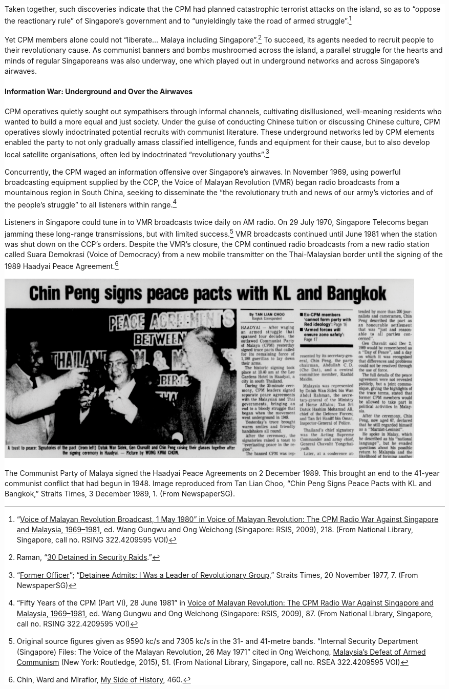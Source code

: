 Taken together, such discoveries indicate that the CPM had planned catastrophic terrorist attacks on the island, so as to “oppose the reactionary rule” of Singapore’s government and to “unyieldingly take the road of armed struggle”.[^27]

Yet CPM members alone could not “liberate… Malaya including Singapore”.[^28] To succeed, its agents needed to recruit people to their revolutionary cause. As communist banners and bombs mushroomed across the island, a parallel struggle for the hearts and minds of regular Singaporeans was also underway, one which played out in underground networks and across Singapore’s airwaves.

#### **Information War: Underground 	and Over the Airwaves**

CPM operatives quietly sought out sympathisers through informal channels, cultivating disillusioned, well-meaning residents who wanted to build a more equal and just society. Under the guise of conducting Chinese tuition or discussing Chinese culture, CPM operatives slowly indoctrinated potential recruits with communist literature. These underground networks led by CPM elements enabled the party to not only gradually amass classified intelligence, funds and equipment for their cause, but to also develop local satellite organisations, often led by indoctrinated “revolutionary youths”.[^29]

Concurrently, the CPM waged an information offensive over Singapore’s airwaves.  In November 1969, using powerful broadcasting equipment supplied by the CCP, the Voice of Malayan Revolution (VMR) began radio broadcasts from a mountainous region in South China, seeking to disseminate the “the revolutionary truth and news of our army’s victories and of the people’s struggle” to all listeners within range.[^30]

Listeners in Singapore could tune in to VMR broadcasts twice daily on AM radio. On 29 July 1970, Singapore Telecoms began jamming these long-range transmissions, but with limited success.[^31] VMR broadcasts continued until June 1981 when the station was shut down on the CCP’s orders. Despite the VMR’s closure, the CPM continued radio broadcasts from a new radio station called Suara Demokrasi (Voice of Democracy) from a new mobile transmitter on the Thai-Malaysian border until the signing of the 1989 Haadyai Peace Agreement.[^32]

![](/images/Vol%2018%20Issue%202/Red%20terror/Red%20terror%20-%20Image%206.png)
<div style="background-color: white;">The Communist Party of Malaya signed the Haadyai Peace Agreements on 2 December 1989. This brought an end to the 41-year communist conflict that had begun in 1948. Image reproduced from Tan Lian Choo, “Chin Peng Signs Peace Pacts with KL and Bangkok,” Straits Times, 3 December 1989, 1. (From NewspaperSG).</div>


[^1]: “[Bomb Victim Dies](http://eresources.nlb.gov.sg/newspapers/Digitised/Article/straitstimes19700425-1.2.7),” *Straits Times*, 25 April 1970, 1; “[Flag Bombs Go Off in S’pore Too](http://eresources.nlb.gov.sg/newspapers/Digitised/Article/straitstimes19700424-1.2.3),” *Straits Times*, 24 April 1970, 1; John Tan, “[Underground Network’s Deadly Record](https://eresources.nlb.gov.sg/newspapers/Digitised/Article/straitstimes19831130-1.2.70.2),” *Straits Times*, 30 November 1983, 22. (From NewspaperSG)
[^2]: “[Bomb Found on Bridge](http://eresources.nlb.gov.sg/newspapers/Digitised/Article/straitstimes19700430-1.2.8),” *Straits Times*, 30 April 1970, 1. (From NewspaperSG)
[^3]: Chua Sian Chin, “Communism – A Real Threat”, in [*Socialism That Works... the Singapore Way*](https://catalogue.nlb.gov.sg/cgi-bin/spydus.exe/ENQ/WPAC/BIBENQ?SETLVL=1&BRN=4082556), ed. C.V. Devan Nair (Singapore: Federal Publications, 1976), 12. (From National Library, Singapore, call no. RSING 335.0095957 SOC)
[^4]: Lee Ting Hui, [*The Open United Front: The Communist Struggle in Singapore, 1954–1966*](https://catalogue.nlb.gov.sg/cgi-bin/spydus.exe/ENQ/WPAC/BIBENQ?SETLVL=1&BRN=8093741) (Singapore: South Seas Society, 1996), 6. (From National Library, Singapore, call no. RSING 959.5703 LEE)
[^5]: Ong Weichong, “Securing the Population from Insurgency and Subversion in the Second Emergency (1968–1981)” (PhD thesis, University of Exeter, 2010), 59.
[^6]: Chin Peng, Ian Ward and Norma O. Miraflor, [*My Side of History*](https://catalogue.nlb.gov.sg/cgi-bin/spydus.exe/ENQ/WPAC/BIBENQ?SETLVL=1&BRN=12106841) (Singapore: Media Masters, 2003), 439. (From National Library, Singapore, call no. RSING 959.5104092 CHI)
[^7]: Fong Chong Pik, [*Fong Chong Pik: The Memoirs of a Malayan Communist Revolutionary*](https://catalogue.nlb.gov.sg/cgi-bin/spydus.exe/ENQ/WPAC/BIBENQ?SETLVL=1&BRN=13063844) (Petaling Jaya: Strategic Information and Research Development Centre, 2008), 172. (From National Library, Singapore, call no. RSING 959.5704092 FAN-[HIS])
[^8]: Chin, Ward and Miraflor, [*My Side of History*](https://catalogue.nlb.gov.sg/cgi-bin/spydus.exe/ENQ/WPAC/BIBENQ?SETLVL=1&BRN=12106841), 428–30.
[^9]: Chin, Ward and Miraflor, [*My Side of History*](https://catalogue.nlb.gov.sg/cgi-bin/spydus.exe/ENQ/WPAC/BIBENQ?SETLVL=1&BRN=12106841), 453.
[^10]: Aloysius Chin, [*The Communist Party of Malaya: The Inside Story*](https://catalogue.nlb.gov.sg/cgi-bin/spydus.exe/ENQ/WPAC/BIBENQ?SETLVL=1&BRN=7221955) (Kuala Lumpur: Vinpress, 1995), 164. (From National Library, Singapore, call no. RSING 959.51 CHI); Chua, “[Communism](https://catalogue.nlb.gov.sg/cgi-bin/spydus.exe/ENQ/WPAC/BIBENQ?SETLVL=1&BRN=4082556),” 12–13; Bilveer Singh, [*Quest for Political Power*](https://catalogue.nlb.gov.sg/cgi-bin/spydus.exe/ENQ/WPAC/BIBENQ?SETLVL=1&BRN=201018823) (Singapore: Marshall Cavendish International Asia Pte Ltd, 2015), 165. (From National Library, Singapore, call no. RSING 335.4095957 SIN)
[^11]: “[For Ops across Causeway… Reds Want Singapore as Base, IGP Warns](http://eresources.nlb.gov.sg/newspapers/Digitised/Article/straitstimes19781013-1.2.62),” *Straits Times*, 13 October 1978, 13. (From NewspaperSG)
[^12]: Tan, “[Underground Network’s Deadly Record](http://eresources.nlb.gov.sg/newspapers/Digitised/Article/straitstimes19831130-1.2.70.2)”; “[Bomb Hoax, Pro-Red Banners Keep Police Busy](http://eresources.nlb.gov.sg/newspapers/Digitised/Article/straitstimes19710103-1.2.9),” Straits Times, 3 January 1971, 1. (From NewspaperSG)
[^13]: Leslie Fong and Paul Wee, “[Booby-trap Escape](http://eresources.nlb.gov.sg/newspapers/Digitised/Article/straitstimes19740621-1.2.2),” Straits Times, 21 June 1974, 1; “[Red Banners Seized at Bridges](http://eresources.nlb.gov.sg/newspapers/Digitised/Article/straitstimes19741105-1.2.2),” Straits Times, 5 November 1974, 1. (From NewspaperSG)
[^14]: Bharathi Menon, “[Bullet Warning from Bombers](http://eresources.nlb.gov.sg/newspapers/Digitised/Article/newnation19741224-1.2.2),” New Nation, 24 December 1974, 1; “[The Katong Bomb Incident](https://eresources.nlb.gov.sg/newspapers/Digitised/Article/today20111020-1.2.7.1),” Today, 20 October 2011, 2. (From NewspaperSG)
[^15]: “[24-hour Police Vigil for Articles with Red Slogans](http://eresources.nlb.gov.sg/newspapers/Digitised/Article/straitstimes19741228-1.2.40),” Straits Times, 28 December 1974, 7. (From NewspaperSG)
[^16]: Paul Wee, “[Riddle of Bomber No 3](http://eresources.nlb.gov.sg/newspapers/Digitised/Article/straitstimes19741222-1.2.2),” Straits Times, 22 December 1974, 1; Paul Wee, “[Hunt for Bomber No 3](http://eresources.nlb.gov.sg/newspapers/Digitised/Article/straitstimes19741221-1.2.2),” Straits Times, 21 December 1974, 1. (From NewspaperSG)
[^17]: Wee, “[Hunt for Bomber No 3](http://eresources.nlb.gov.sg/newspapers/Digitised/Article/straitstimes19741221-1.2.2)”; “[Katong Blast Bomber Dies](http://eresources.nlb.gov.sg/newspapers/Digitised/Article/straitstimes19750104-1.2.41),” Straits Times, 4 January 1975, 8; Lai Yew Kong, “[Bombers’ Link with Reds](http://eresources.nlb.gov.sg/newspapers/Digitised/Article/straitstimes19741223-1.2.2),” Straits Times, 23 December 1974, 1. (From NewspaperSG)
[^18]: Wee, “[Hunt for Bomber No 3](http://eresources.nlb.gov.sg/newspapers/Digitised/Article/straitstimes19741221-1.2.2)”; Lai, “[Bombers’ Link with Reds](http://eresources.nlb.gov.sg/newspapers/Digitised/Article/straitstimes19741223-1.2.2)”; “[Vital Clues in the Bombers’ Warning Notes...](http://eresources.nlb.gov.sg/newspapers/Digitised/Article/newnation19741227-1.2.6.1),” New Nation, 27 December 1974, 2; Leslie Fong, “‘[Red Doc’ Is Back in Prison](http://eresources.nlb.gov.sg/newspapers/Digitised/Article/straitstimes19760605-1.2.3),” Straits Times, 5 June 1976, 1; “[Implications of the Bomb Blast](http://eresources.nlb.gov.sg/newspapers/Digitised/Article/newnation19741223-1.2.22.1),” New Nation, 23 December 1974, 10. (From NewspaperSG); Teo Chee Hean, “Parliamentary Speech on the Internal Security Act”, press release, 19 October 2011, https://www.mynewsdesk.com/sg/ministry-of-home-affairs/pressreleases/parliamentary-speech-on-the-internal-security-act-speech-by-mr-teo-chee-hean-deputy-prime-minister-coordinating-minister-for-national-security-695944.
[^19]: P.M. Raman, “[30 Detained in Security Raids](http://eresources.nlb.gov.sg/newspapers/Digitised/Article/straitstimes19740622-1.2.2),” Straits Times, 22 June 1974, 1. (From NewspaperSG)
[^20]: Tan, “[Underground Network’s Deadly Record](http://eresources.nlb.gov.sg/newspapers/Digitised/Article/straitstimes19831130-1.2.70.2)”; “[Communist Threat](http://eresources.nlb.gov.sg/newspapers/Digitised/Article/straitstimes19751006-1.2.87.2),” Straits Times, 6 October 1975, 14. (From NewspaperSG)
[^21]: Chin, [Communist Party of Malaya](https://catalogue.nlb.gov.sg/cgi-bin/spydus.exe/ENQ/WPAC/BIBENQ?SETLVL=1&BRN=7221955), 164, 236–38.
[^22]: Ahmad Osman, “[Police Seize 298 Hand Grenades](http://eresources.nlb.gov.sg/newspapers/Digitised/Article/straitstimes19750805-1.2.7),” Straits Times, 5 August 1975, 1. (From NewspaperSG)
[^23]: Chua, “[Communism](https://catalogue.nlb.gov.sg/cgi-bin/spydus.exe/ENQ/WPAC/BIBENQ?SETLVL=1&BRN=4082556),” 17.
[^24]: See, for instance, Osman, “[Police Seize 298 Hand Grenades](http://eresources.nlb.gov.sg/newspapers/Digitised/Article/straitstimes19750805-1.2.7)”; “[Freed: Woman Who Was Plen’s Courier](http://eresources.nlb.gov.sg/newspapers/Digitised/Article/straitstimes19720623-1.2.45),” Straits Times, 23 June 1972, 6; “[Ex-detainee: I Was Trained to Use Guns and Grenades](http://eresources.nlb.gov.sg/newspapers/Digitised/Article/straitstimes19800521-1.2.52),” Straits Times, 21 May 1980, 9. (From NewspaperSG)
[^25]: “[39 Arrested in ISD Swoops](http://eresources.nlb.gov.sg/newspapers/Digitised/Article/straitstimes19771016-1.2.2),” Straits Times, 16 October 1977, 1. (From NewspaperSG)
[^26]: Singh, [Quest for Political Power](https://catalogue.nlb.gov.sg/cgi-bin/spydus.exe/ENQ/WPAC/BIBENQ?SETLVL=1&BRN=201018823), 168; “[Former Officer: I Leaked Secrets to Reds](http://eresources.nlb.gov.sg/newspapers/Digitised/Article/straitstimes19781013-1.2.54),” Straits Times, 13 October 1978, 12. (From NewspaperSG)
[^27]: “[Voice of Malayan Revolution Broadcast, 1 May 1980” in Voice of Malayan Revolution: The CPM Radio War Against Singapore and Malaysia, 1969–1981](https://catalogue.nlb.gov.sg/cgi-bin/spydus.exe/ENQ/WPAC/BIBENQ?SETLVL=1&BRN=13694176), ed. Wang Gungwu and Ong Weichong (Singapore: RSIS, 2009), 218. (From National Library, Singapore, call no. RSING 322.4209595 VOI)
[^28]: Raman, “[30 Detained in Security Raids](http://eresources.nlb.gov.sg/newspapers/Digitised/Article/straitstimes19740622-1.2.2).”
[^29]: “[Former Officer](http://eresources.nlb.gov.sg/newspapers/Digitised/Article/straitstimes19781013-1.2.54)”; “[Detainee Admits: I Was a Leader of Revolutionary Group](http://eresources.nlb.gov.sg/newspapers/Digitised/Article/straitstimes19771120-1.2.35),” Straits Times, 20 November 1977, 7. (From NewspaperSG)
[^30]: “Fifty Years of the CPM (Part VI), 28 June 1981” in [Voice of Malayan Revolution: The CPM Radio War Against Singapore and Malaysia, 1969–1981](https://catalogue.nlb.gov.sg/cgi-bin/spydus.exe/ENQ/WPAC/BIBENQ?SETLVL=1&BRN=13694176), ed. Wang Gungwu and Ong Weichong (Singapore: RSIS, 2009), 87. (From National Library, Singapore, call no. RSING 322.4209595 VOI)
[^31]: Original source figures given as 9590 kc/s and 7305 kc/s in the 31- and 41-metre bands. “Internal Security Department (Singapore) Files: The Voice of the Malayan Revolution, 26 May 1971” cited in Ong Weichong, [Malaysia’s Defeat of Armed Communism](https://catalogue.nlb.gov.sg/cgi-bin/spydus.exe/ENQ/WPAC/BIBENQ?SETLVL=1&BRN=201072903) (New York: Routledge, 2015), 51. (From National Library, Singapore, call no. RSEA 322.4209595 VOI)
[^32]: Chin, Ward and Miraflor, [My Side of History](https://catalogue.nlb.gov.sg/cgi-bin/spydus.exe/ENQ/WPAC/BIBENQ?SETLVL=1&BRN=12106841), 460.
[^33]: Chin, Ward and Miraflor, [My Side of History](https://catalogue.nlb.gov.sg/cgi-bin/spydus.exe/ENQ/WPAC/BIBENQ?SETLVL=1&BRN=12106841), 450.
[^34]: [Eu Chooi Yip (余柱业)](https://www.nas.gov.sg/archivesonline/Flipviewer/publish/2/21c329bd-115e-11e3-83d5-0050568939ad-OHC001359_019/web/html5/index.html), oral history interview by 林孝胜, 25 September 1992, transcript and MP3 audio, Reel 19 of 23, 30:32, National Archives of Singapore (accession no. 001359).
[^35]: Eddie C.Y. Kuo, “Multilingualism and Mass Media Communications in Singapore”, Asian Survey 18, no. 10 (October 1978): 1067–83. (From JSTOR via NLB’s [eResources](https://eresources.nlb.gov.sg/main) website)
[^36]: For more examples of the VMR’s broadcasts, see [Voice of Malayan Revolution: The CPM Radio War Against Singapore and Malaysia, 1969–1981](https://catalogue.nlb.gov.sg/cgi-bin/spydus.exe/ENQ/WPAC/BIBENQ?SETLVL=1&BRN=13694176), ed. Wang Gungwu and Ong Weichong (Singapore: RSIS, 2009). (From National Library, Singapore, call no. RSING 322.4209595 VOI)
[^37]: “[S’poreans and Their Rising Affluence](http://eresources.nlb.gov.sg/newspapers/Digitised/Article/straitstimes19791030-1.2.10),” Straits Times, 30 October 1979, 1; “[Soccer ‘Live’ Colour Telecast was ‘Superb’](http://eresources.nlb.gov.sg/newspapers/Digitised/Article/straitstimes19740709-1.2.34),” Straits Times, 9 July 1974, 5. (From NewspaperSG)
[^38]: Sit Meng Chue, “[Two Who Were Won Over by Pro-Red Detainees](https://eresources.nlb.gov.sg/newspapers/Digitised/Article/straitstimes19790602-1.2.27),” Straits Times, 2 June 1979, 7. (From NewspaperSG)
[^39]: Leon Comber, [Malaya’s Secret Police, 1945–60: The Role of the Special Branch in the Malayan Emergency](https://catalogue.nlb.gov.sg/cgi-bin/spydus.exe/ENQ/WPAC/BIBENQ?SETLVL=1&BRN=13055676) (Singapore, ISEAS Publishing, 2008), 6. (From National Library, Singapore, call no. RSING 363.283095951 COM)
[^40]: “[The Red Threat Is Very Real](https://eresources.nlb.gov.sg/newspapers/Digitised/Article/singmonitor19840128-1.2.24.1),” Singapore Monitor, 28 January 1984, 17. (From NewspaperSG)
[^41]: Tan Lian Choo, “[Accord is An Honourable Settlement, Says Chin Peng](https://eresources.nlb.gov.sg/newspapers/Digitised/Article/straitstimes19891203-1.2.25.1.2),” Straits Times, 3 December 1989, 16. (From NewspaperSG)